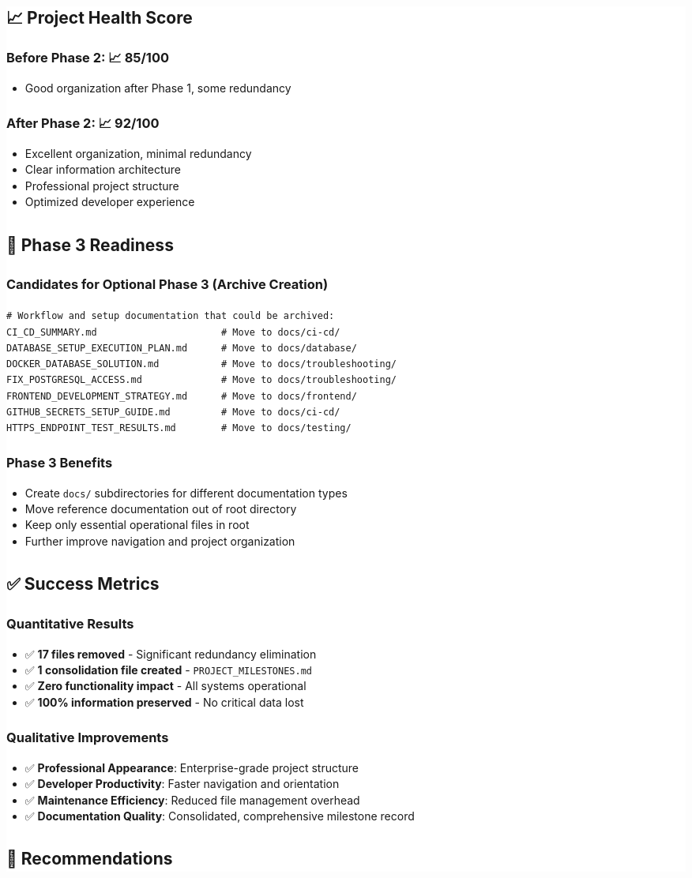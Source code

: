 ## 📈 **Project Health Score**

### **Before Phase 2**: 📈 85/100
- Good organization after Phase 1, some redundancy

### **After Phase 2**: 📈 92/100
- Excellent organization, minimal redundancy
- Clear information architecture
- Professional project structure
- Optimized developer experience

## 🎯 **Phase 3 Readiness**

### **Candidates for Optional Phase 3 (Archive Creation)**
```
# Workflow and setup documentation that could be archived:
CI_CD_SUMMARY.md                      # Move to docs/ci-cd/
DATABASE_SETUP_EXECUTION_PLAN.md      # Move to docs/database/
DOCKER_DATABASE_SOLUTION.md           # Move to docs/troubleshooting/
FIX_POSTGRESQL_ACCESS.md              # Move to docs/troubleshooting/
FRONTEND_DEVELOPMENT_STRATEGY.md      # Move to docs/frontend/
GITHUB_SECRETS_SETUP_GUIDE.md         # Move to docs/ci-cd/
HTTPS_ENDPOINT_TEST_RESULTS.md        # Move to docs/testing/
```

### **Phase 3 Benefits**
- Create `docs/` subdirectories for different documentation types
- Move reference documentation out of root directory
- Keep only essential operational files in root
- Further improve navigation and project organization

## ✅ **Success Metrics**

### **Quantitative Results**
- ✅ **17 files removed** - Significant redundancy elimination
- ✅ **1 consolidation file created** - `PROJECT_MILESTONES.md`
- ✅ **Zero functionality impact** - All systems operational
- ✅ **100% information preserved** - No critical data lost

### **Qualitative Improvements**
- ✅ **Professional Appearance**: Enterprise-grade project structure
- ✅ **Developer Productivity**: Faster navigation and orientation
- ✅ **Maintenance Efficiency**: Reduced file management overhead
- ✅ **Documentation Quality**: Consolidated, comprehensive milestone record

## 🚀 **Recommendations**
